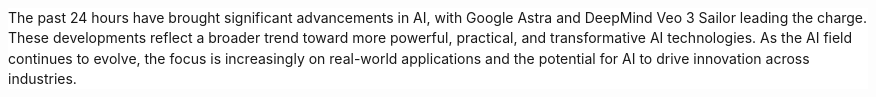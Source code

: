 The past 24 hours have brought significant advancements in AI, with Google Astra and DeepMind Veo 3 Sailor leading the charge. These developments reflect a broader trend toward more powerful, practical, and transformative AI technologies. As the AI field continues to evolve, the focus is increasingly on real-world applications and the potential for AI to drive innovation across industries.